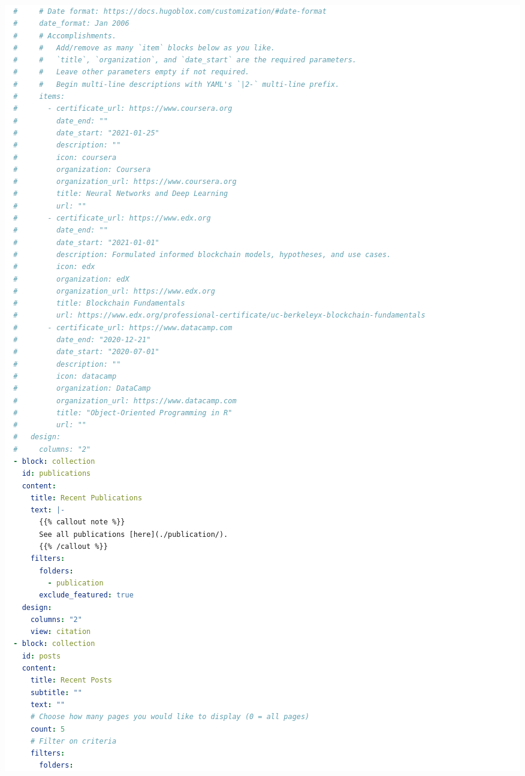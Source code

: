 ```yaml
  #     # Date format: https://docs.hugoblox.com/customization/#date-format
  #     date_format: Jan 2006
  #     # Accomplishments.
  #     #   Add/remove as many `item` blocks below as you like.
  #     #   `title`, `organization`, and `date_start` are the required parameters.
  #     #   Leave other parameters empty if not required.
  #     #   Begin multi-line descriptions with YAML's `|2-` multi-line prefix.
  #     items:
  #       - certificate_url: https://www.coursera.org
  #         date_end: ""
  #         date_start: "2021-01-25"
  #         description: ""
  #         icon: coursera
  #         organization: Coursera
  #         organization_url: https://www.coursera.org
  #         title: Neural Networks and Deep Learning
  #         url: ""
  #       - certificate_url: https://www.edx.org
  #         date_end: ""
  #         date_start: "2021-01-01"
  #         description: Formulated informed blockchain models, hypotheses, and use cases.
  #         icon: edx
  #         organization: edX
  #         organization_url: https://www.edx.org
  #         title: Blockchain Fundamentals
  #         url: https://www.edx.org/professional-certificate/uc-berkeleyx-blockchain-fundamentals
  #       - certificate_url: https://www.datacamp.com
  #         date_end: "2020-12-21"
  #         date_start: "2020-07-01"
  #         description: ""
  #         icon: datacamp
  #         organization: DataCamp
  #         organization_url: https://www.datacamp.com
  #         title: "Object-Oriented Programming in R"
  #         url: ""
  #   design:
  #     columns: "2"
  - block: collection
    id: publications
    content:
      title: Recent Publications
      text: |-
        {{% callout note %}}
        See all publications [here](./publication/).    
        {{% /callout %}}
      filters:
        folders:
          - publication
        exclude_featured: true
    design:
      columns: "2"
      view: citation
  - block: collection
    id: posts
    content:
      title: Recent Posts
      subtitle: ""
      text: ""
      # Choose how many pages you would like to display (0 = all pages)
      count: 5
      # Filter on criteria
      filters:
        folders:
```